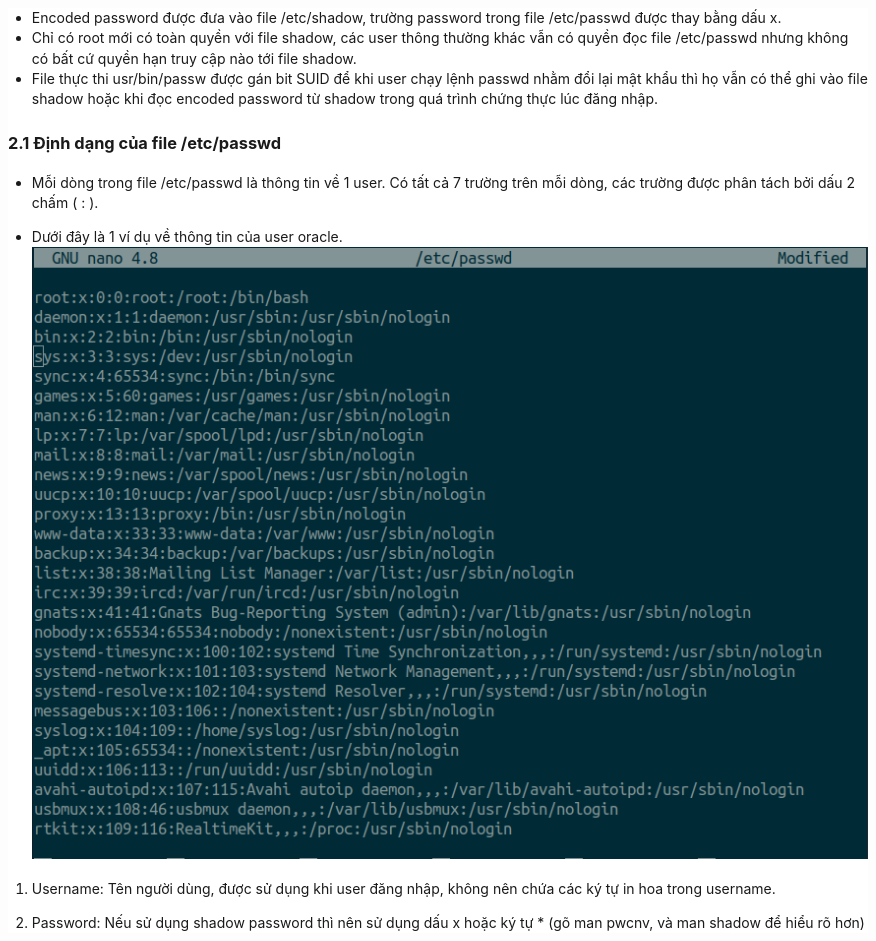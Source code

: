 - Encoded password được đưa vào file /etc/shadow, trường password trong file /etc/passwd được thay bằng dấu x.
- Chỉ có root mới có toàn quyền với file shadow, các user thông thường khác vẫn có quyền đọc file /etc/passwd nhưng không có bất cứ quyền hạn truy cập nào tới file shadow.
- File thực thi usr/bin/passw được gán bit SUID để khi user chạy lệnh passwd nhằm đổi lại mật khẩu thì họ vẫn có thể ghi vào file shadow hoặc khi đọc encoded password từ shadow trong quá trình chứng thực lúc đăng nhập.

### <a name="2.1"> 2.1 Định dạng của file /etc/passwd</a>

- Mỗi dòng trong file /etc/passwd là thông tin về 1 user. Có tất cả 7 trường trên mỗi dòng, các trường được phân tách bởi dấu 2 chấm ( : ). 

- Dưới đây là 1 ví dụ về thông tin của user oracle.
![](fileimg/passwd.png)

1. Username: Tên người dùng, được sử dụng khi user đăng nhập, không nên chứa các ký tự in hoa trong username.

2. Password: Nếu sử dụng shadow password thì nên sử dụng dấu x hoặc ký tự * (gõ man pwcnv, và man shadow để hiểu rõ hơn)
